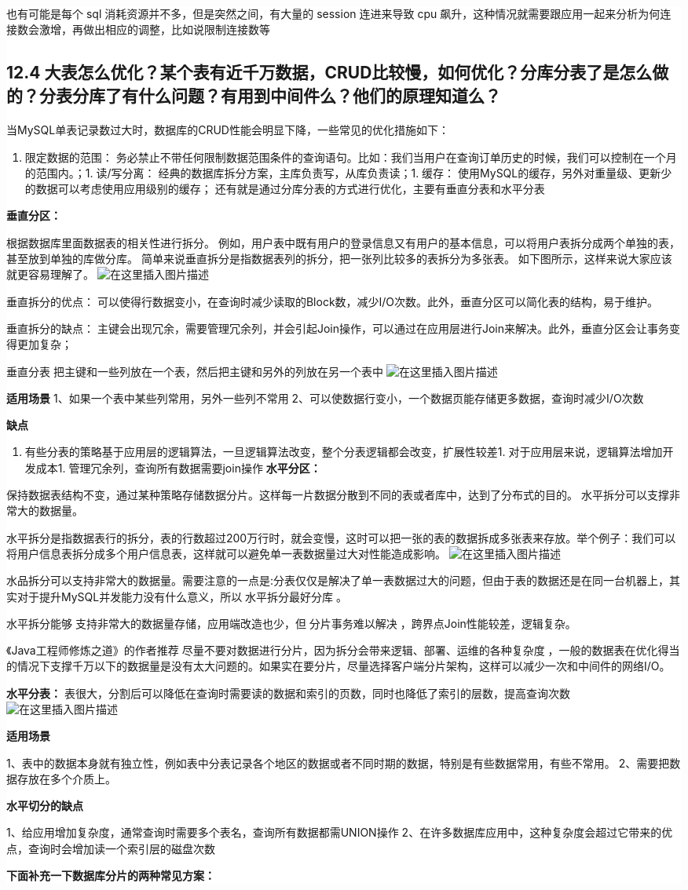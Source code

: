 也有可能是每个 sql 消耗资源并不多，但是突然之间，有大量的 session 连进来导致 cpu 飙升，这种情况就需要跟应用一起来分析为何连接数会激增，再做出相应的调整，比如说限制连接数等

## 12.4 大表怎么优化？某个表有近千万数据，CRUD比较慢，如何优化？分库分表了是怎么做的？分表分库了有什么问题？有用到中间件么？他们的原理知道么？

当MySQL单表记录数过大时，数据库的CRUD性能会明显下降，一些常见的优化措施如下：
1. 限定数据的范围： 务必禁止不带任何限制数据范围条件的查询语句。比如：我们当用户在查询订单历史的时候，我们可以控制在一个月的范围内。；1. 读/写分离： 经典的数据库拆分方案，主库负责写，从库负责读；1. 缓存： 使用MySQL的缓存，另外对重量级、更新少的数据可以考虑使用应用级别的缓存；
还有就是通过分库分表的方式进行优化，主要有垂直分表和水平分表

**垂直分区：**

根据数据库里面数据表的相关性进行拆分。 例如，用户表中既有用户的登录信息又有用户的基本信息，可以将用户表拆分成两个单独的表，甚至放到单独的库做分库。 简单来说垂直拆分是指数据表列的拆分，把一张列比较多的表拆分为多张表。 如下图所示，这样来说大家应该就更容易理解了。 <img src="https://img-blog.csdnimg.cn/e79f8b3b544048e2992ba54876121da9.png" alt="在这里插入图片描述"/>

垂直拆分的优点： 可以使得行数据变小，在查询时减少读取的Block数，减少I/O次数。此外，垂直分区可以简化表的结构，易于维护。

垂直拆分的缺点： 主键会出现冗余，需要管理冗余列，并会引起Join操作，可以通过在应用层进行Join来解决。此外，垂直分区会让事务变得更加复杂；

垂直分表 把主键和一些列放在一个表，然后把主键和另外的列放在另一个表中 <img src="https://img-blog.csdnimg.cn/f56a5034f14d44f3accc4c441e6c1f8f.png" alt="在这里插入图片描述"/>

**适用场景** 1、如果一个表中某些列常用，另外一些列不常用 2、可以使数据行变小，一个数据页能存储更多数据，查询时减少I/O次数

**缺点**
1. 有些分表的策略基于应用层的逻辑算法，一旦逻辑算法改变，整个分表逻辑都会改变，扩展性较差1. 对于应用层来说，逻辑算法增加开发成本1. 管理冗余列，查询所有数据需要join操作
**水平分区：**

保持数据表结构不变，通过某种策略存储数据分片。这样每一片数据分散到不同的表或者库中，达到了分布式的目的。 水平拆分可以支撑非常大的数据量。

水平拆分是指数据表行的拆分，表的行数超过200万行时，就会变慢，这时可以把一张的表的数据拆成多张表来存放。举个例子：我们可以将用户信息表拆分成多个用户信息表，这样就可以避免单一表数据量过大对性能造成影响。 <img src="https://img-blog.csdnimg.cn/73bf11c778d841f195f19197f4ae631a.png" alt="在这里插入图片描述"/>

水品拆分可以支持非常大的数据量。需要注意的一点是:分表仅仅是解决了单一表数据过大的问题，但由于表的数据还是在同一台机器上，其实对于提升MySQL并发能力没有什么意义，所以 水平拆分最好分库 。

水平拆分能够 支持非常大的数据量存储，应用端改造也少，但 分片事务难以解决 ，跨界点Join性能较差，逻辑复杂。

《Java工程师修炼之道》的作者推荐 尽量不要对数据进行分片，因为拆分会带来逻辑、部署、运维的各种复杂度 ，一般的数据表在优化得当的情况下支撑千万以下的数据量是没有太大问题的。如果实在要分片，尽量选择客户端分片架构，这样可以减少一次和中间件的网络I/O。

**水平分表：** 表很大，分割后可以降低在查询时需要读的数据和索引的页数，同时也降低了索引的层数，提高查询次数 <img src="https://img-blog.csdnimg.cn/ca0c0765f44d4d689e8e00b016b513e1.png" alt="在这里插入图片描述"/>

**适用场景**

1、表中的数据本身就有独立性，例如表中分表记录各个地区的数据或者不同时期的数据，特别是有些数据常用，有些不常用。 2、需要把数据存放在多个介质上。

**水平切分的缺点**

1、给应用增加复杂度，通常查询时需要多个表名，查询所有数据都需UNION操作 2、在许多数据库应用中，这种复杂度会超过它带来的优点，查询时会增加读一个索引层的磁盘次数

**下面补充一下数据库分片的两种常见方案：**

